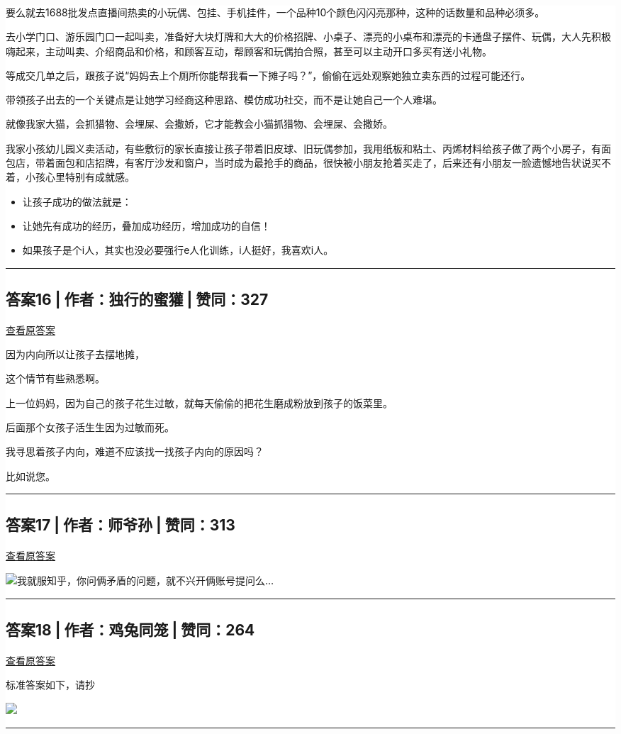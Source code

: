 要么就去1688批发点直播间热卖的小玩偶、包挂、手机挂件，一个品种10个颜色闪闪亮那种，这种的话数量和品种必须多。

去小学门口、游乐园门口一起叫卖，准备好大块灯牌和大大的价格招牌、小桌子、漂亮的小桌布和漂亮的卡通盘子摆件、玩偶，大人先积极嗨起来，主动叫卖、介绍商品和价格，和顾客互动，帮顾客和玩偶拍合照，甚至可以主动开口多买有送小礼物。

等成交几单之后，跟孩子说“妈妈去上个厕所你能帮我看一下摊子吗？”，偷偷在远处观察她独立卖东西的过程可能还行。

带领孩子出去的一个关键点是让她学习经商这种思路、模仿成功社交，而不是让她自己一个人难堪。

就像我家大猫，会抓猎物、会埋屎、会撒娇，它才能教会小猫抓猎物、会埋屎、会撒娇。

我家小孩幼儿园义卖活动，有些敷衍的家长直接让孩子带着旧皮球、旧玩偶参加，我用纸板和粘土、丙烯材料给孩子做了两个小房子，有面包店，带着面包和店招牌，有客厅沙发和窗户，当时成为最抢手的商品，很快被小朋友抢着买走了，后来还有小朋友一脸遗憾地告状说买不着，小孩心里特别有成就感。

- 让孩子成功的做法就是：

- 让她先有成功的经历，叠加成功经历，增加成功的自信！

- 如果孩子是个i人，其实也没必要强行e人化训练，i人挺好，我喜欢i人。

---

## 答案16 | 作者：独行的蜜獾 | 赞同：327

[查看原答案](https://www.zhihu.com/question/736555422/answer/29648770818)

因为内向所以让孩子去摆地摊，

这个情节有些熟悉啊。

上一位妈妈，因为自己的孩子花生过敏，就每天偷偷的把花生磨成粉放到孩子的饭菜里。

后面那个女孩子活生生因为过敏而死。

我寻思着孩子内向，难道不应该找一找孩子内向的原因吗？

比如说您。

---

## 答案17 | 作者：师爷孙 | 赞同：313

[查看原答案](https://www.zhihu.com/question/736555422/answer/23731177692)

![](https://picx.zhimg.com/50/v2-424f25a99c08e3921c990dfbf868a10e_720w.jpg?source=1def8aca)我就服知乎，你问俩矛盾的问题，就不兴开俩账号提问么…

---

## 答案18 | 作者：鸡兔同笼 | 赞同：264

[查看原答案](https://www.zhihu.com/question/736555422/answer/32955747194)

标准答案如下，请抄

![](https://pica.zhimg.com/50/v2-1b810a46ad504fb91fa5fd28a52ce7f5_720w.jpg?source=1def8aca)

---
